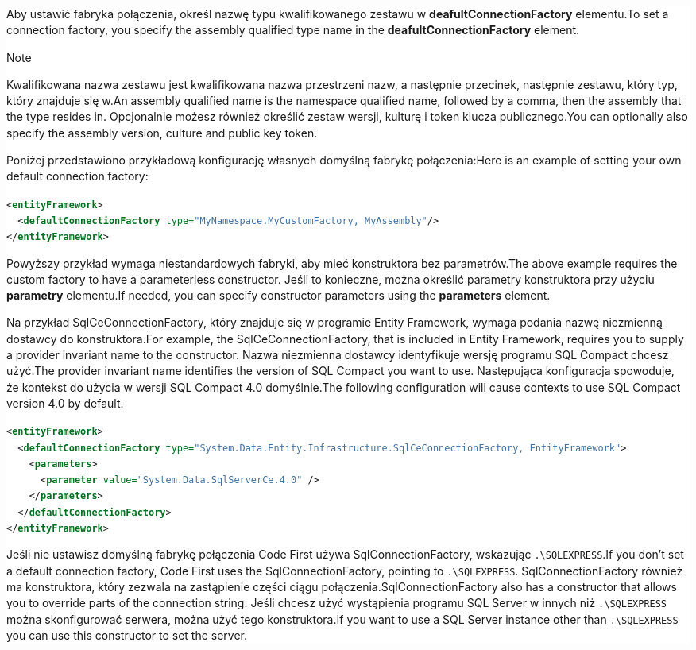 <span data-ttu-id="9a2d8-156">Aby ustawić fabryka połączenia, określ nazwę typu kwalifikowanego zestawu w **deafultConnectionFactory** elementu.</span><span class="sxs-lookup"><span data-stu-id="9a2d8-156">To set a connection factory, you specify the assembly qualified type name in the **deafultConnectionFactory** element.</span></span>  

> [!NOTE]
> <span data-ttu-id="9a2d8-157">Kwalifikowana nazwa zestawu jest kwalifikowana nazwa przestrzeni nazw, a następnie przecinek, następnie zestawu, który typ, który znajduje się w.</span><span class="sxs-lookup"><span data-stu-id="9a2d8-157">An assembly qualified name is the namespace qualified name, followed by a comma, then the assembly that the type resides in.</span></span> <span data-ttu-id="9a2d8-158">Opcjonalnie możesz również określić zestaw wersji, kulturę i token klucza publicznego.</span><span class="sxs-lookup"><span data-stu-id="9a2d8-158">You can optionally also specify the assembly version, culture and public key token.</span></span>  

<span data-ttu-id="9a2d8-159">Poniżej przedstawiono przykładową konfigurację własnych domyślną fabrykę połączenia:</span><span class="sxs-lookup"><span data-stu-id="9a2d8-159">Here is an example of setting your own default connection factory:</span></span>  

``` xml  
<entityFramework>
  <defaultConnectionFactory type="MyNamespace.MyCustomFactory, MyAssembly"/>
</entityFramework>
```  

<span data-ttu-id="9a2d8-160">Powyższy przykład wymaga niestandardowych fabryki, aby mieć konstruktora bez parametrów.</span><span class="sxs-lookup"><span data-stu-id="9a2d8-160">The above example requires the custom factory to have a parameterless constructor.</span></span> <span data-ttu-id="9a2d8-161">Jeśli to konieczne, można określić parametry konstruktora przy użyciu **parametry** elementu.</span><span class="sxs-lookup"><span data-stu-id="9a2d8-161">If needed, you can specify constructor parameters using the **parameters** element.</span></span>  

<span data-ttu-id="9a2d8-162">Na przykład SqlCeConnectionFactory, który znajduje się w programie Entity Framework, wymaga podania nazwę niezmienną dostawcy do konstruktora.</span><span class="sxs-lookup"><span data-stu-id="9a2d8-162">For example, the SqlCeConnectionFactory, that is included in Entity Framework, requires you to supply a provider invariant name to the constructor.</span></span> <span data-ttu-id="9a2d8-163">Nazwa niezmienna dostawcy identyfikuje wersję programu SQL Compact chcesz użyć.</span><span class="sxs-lookup"><span data-stu-id="9a2d8-163">The provider invariant name identifies the version of SQL Compact you want to use.</span></span> <span data-ttu-id="9a2d8-164">Następująca konfiguracja spowoduje, że kontekst do użycia w wersji SQL Compact 4.0 domyślnie.</span><span class="sxs-lookup"><span data-stu-id="9a2d8-164">The following configuration will cause contexts to use SQL Compact version 4.0 by default.</span></span>  

``` xml  
<entityFramework>
  <defaultConnectionFactory type="System.Data.Entity.Infrastructure.SqlCeConnectionFactory, EntityFramework">
    <parameters>
      <parameter value="System.Data.SqlServerCe.4.0" />
    </parameters>
  </defaultConnectionFactory>
</entityFramework>
```  

<span data-ttu-id="9a2d8-165">Jeśli nie ustawisz domyślną fabrykę połączenia Code First używa SqlConnectionFactory, wskazując `.\SQLEXPRESS`.</span><span class="sxs-lookup"><span data-stu-id="9a2d8-165">If you don’t set a default connection factory, Code First uses the SqlConnectionFactory, pointing to `.\SQLEXPRESS`.</span></span> <span data-ttu-id="9a2d8-166">SqlConnectionFactory również ma konstruktora, który zezwala na zastąpienie części ciągu połączenia.</span><span class="sxs-lookup"><span data-stu-id="9a2d8-166">SqlConnectionFactory also has a constructor that allows you to override parts of the connection string.</span></span> <span data-ttu-id="9a2d8-167">Jeśli chcesz użyć wystąpienia programu SQL Server w innych niż `.\SQLEXPRESS` można skonfigurować serwera, można użyć tego konstruktora.</span><span class="sxs-lookup"><span data-stu-id="9a2d8-167">If you want to use a SQL Server instance other than `.\SQLEXPRESS` you can use this constructor to set the server.</span></span>  
